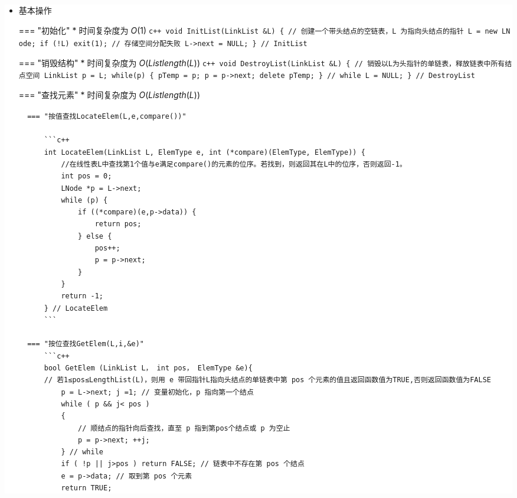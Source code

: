 * 基本操作

    === "初始化"
        * 时间复杂度为 $O(1)$
            ```c++
            void InitList(LinkList &L)
            {
                // 创建一个带头结点的空链表，L 为指向头结点的指针
                L = new LNode;
                if (!L) exit(1); // 存储空间分配失败
                L->next = NULL;
            } // InitList
            ```

    === "销毁结构"
        * 时间复杂度为 $O(Listlength(L))$
        ```c++
        void DestroyList(LinkList &L)
        {
            // 销毁以L为头指针的单链表，释放链表中所有结点空间
            LinkList p = L;
            while(p)
            {
                pTemp = p;
                p = p->next;
                delete pTemp;
            } // while
            L = NULL;
        } // DestroyList
        ```

    === "查找元素"
        * 时间复杂度为 $O(Listlength(L))$

        === "按值查找LocateElem(L,e,compare())"

            ```c++
            int LocateElem(LinkList L, ElemType e, int (*compare)(ElemType, ElemType)) {
                //在线性表L中查找第1个值与e满足compare()的元素的位序。若找到，则返回其在L中的位序，否则返回-1。
                int pos = 0;
                LNode *p = L->next;
                while (p) {
                    if ((*compare)(e,p->data)) {
                        return pos;
                    } else {
                        pos++;
                        p = p->next;
                    }
                }
                return -1;
            } // LocateElem
            ```

        === "按位查找GetElem(L,i,&e)"
            ```c++
            bool GetElem (LinkList L， int pos， ElemType &e){
            // 若1≤pos≤LengthList(L)，则用 e 带回指针L指向头结点的单链表中第 pos 个元素的值且返回函数值为TRUE,否则返回函数值为FALSE
                p = L->next; j =1; // 变量初始化，p 指向第一个结点
                while ( p && j< pos )
                {
                    // 顺结点的指针向后查找，直至 p 指到第pos个结点或 p 为空止
                    p = p->next; ++j;
                } // while
                if ( !p || j>pos ) return FALSE; // 链表中不存在第 pos 个结点
                e = p->data; // 取到第 pos 个元素
                return TRUE;
